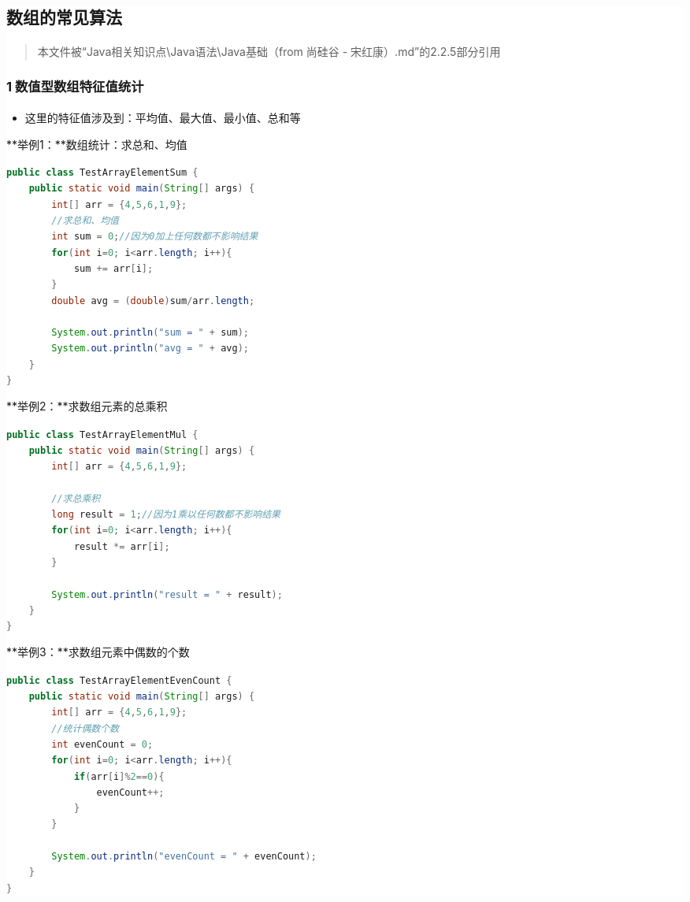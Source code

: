 ## 数组的常见算法

> 本文件被“Java相关知识点\Java语法\Java基础（from 尚硅谷 - 宋红康）.md”的2.2.5部分引用

### 1 数值型数组特征值统计

- 这里的特征值涉及到：平均值、最大值、最小值、总和等

**举例1：**数组统计：求总和、均值

```java
public class TestArrayElementSum {
    public static void main(String[] args) {
        int[] arr = {4,5,6,1,9};
        //求总和、均值
        int sum = 0;//因为0加上任何数都不影响结果
        for(int i=0; i<arr.length; i++){
            sum += arr[i];
        }
        double avg = (double)sum/arr.length;

        System.out.println("sum = " + sum);
        System.out.println("avg = " + avg);
    }
}
```

**举例2：**求数组元素的总乘积

```java
public class TestArrayElementMul {
    public static void main(String[] args) {
        int[] arr = {4,5,6,1,9};

        //求总乘积
        long result = 1;//因为1乘以任何数都不影响结果
        for(int i=0; i<arr.length; i++){
            result *= arr[i];
        }

        System.out.println("result = " + result);
    }
}
```

**举例3：**求数组元素中偶数的个数

```java
public class TestArrayElementEvenCount {
    public static void main(String[] args) {
        int[] arr = {4,5,6,1,9};
        //统计偶数个数
        int evenCount = 0;
        for(int i=0; i<arr.length; i++){
            if(arr[i]%2==0){
                evenCount++;
            }
        }

        System.out.println("evenCount = " + evenCount);
    }
}
```
